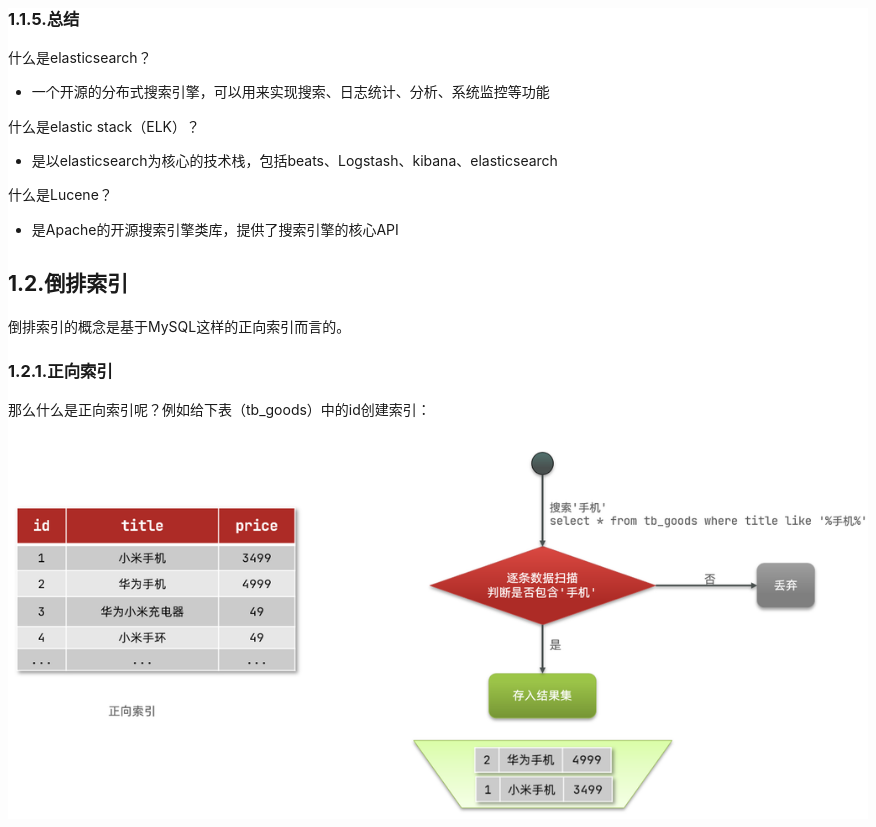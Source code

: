 





### 1.1.5.总结



什么是elasticsearch？



- 一个开源的分布式搜索引擎，可以用来实现搜索、日志统计、分析、系统监控等功能



什么是elastic stack（ELK）？



- 是以elasticsearch为核心的技术栈，包括beats、Logstash、kibana、elasticsearch



什么是Lucene？



- 是Apache的开源搜索引擎类库，提供了搜索引擎的核心API















## 1.2.倒排索引



倒排索引的概念是基于MySQL这样的正向索引而言的。



### 1.2.1.正向索引



那么什么是正向索引呢？例如给下表（tb_goods）中的id创建索引：



![image-20210720195531539](assets/image-20210720195531539.png)
